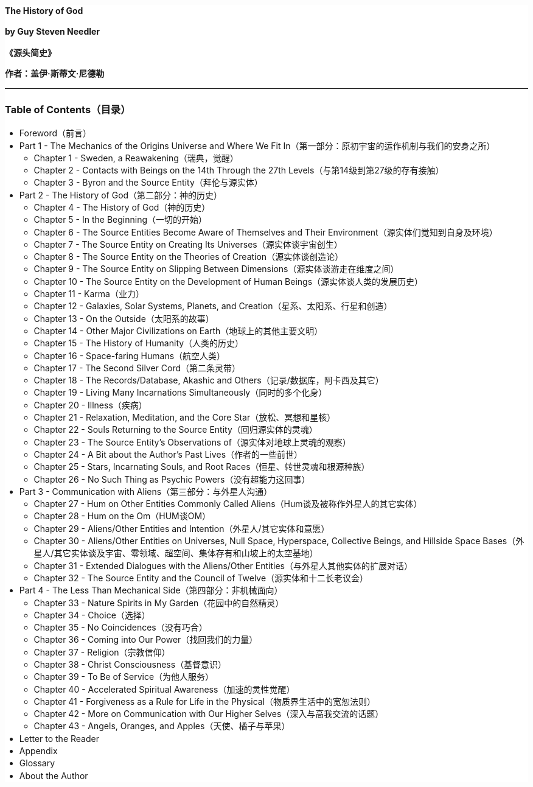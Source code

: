 **The History of God** 

**by Guy Steven Needler**

**《源头简史》**

**作者：盖伊·斯蒂文·尼德勒**

---

### Table of Contents（目录） 

- Foreword（前言） 
- Part 1 - The Mechanics of the Origins Universe and Where We Fit In（第一部分：原初宇宙的运作机制与我们的安身之所） 
    - Chapter 1 - Sweden, a Reawakening（瑞典，觉醒） 
    - Chapter 2 - Contacts with Beings on the 14th Through the 27th Levels（与第14级到第27级的存有接触）
    - Chapter 3 - Byron and the Source Entity（拜伦与源实体） 
- Part 2 - The History of God（第二部分：神的历史） 
    - Chapter 4 - The History of God（神的历史） 
    - Chapter 5 - In the Beginning（一切的开始） 
    - Chapter 6 - The Source Entities Become Aware of Themselves and Their Environment（源实体们觉知到自身及环境） 
    - Chapter 7 - The Source Entity on Creating Its Universes（源实体谈宇宙创生） 
    - Chapter 8 - The Source Entity on the Theories of Creation（源实体谈创造论） 
    - Chapter 9 - The Source Entity on Slipping Between Dimensions（源实体谈游走在维度之间） 
    - Chapter 10 - The Source Entity on the Development of Human Beings（源实体谈人类的发展历史） 
    - Chapter 11 - Karma（业力） 
    - Chapter 12 - Galaxies, Solar Systems, Planets, and Creation（星系、太阳系、行星和创造） 
    - Chapter 13 - On the Outside（太阳系的故事） 
    - Chapter 14 - Other Major Civilizations on Earth（地球上的其他主要文明）
    - Chapter 15 - The History of Humanity（人类的历史）
    - Chapter 16 - Space-faring Humans（航空人类）
    - Chapter 17 - The Second Silver Cord（第二条灵带） 
    - Chapter 18 - The Records/Database, Akashic and Others（记录/数据库，阿卡西及其它） 
    - Chapter 19 - Living Many Incarnations Simultaneously（同时的多个化身） 
    - Chapter 20 - Illness（疾病） 
    - Chapter 21 - Relaxation, Meditation, and the Core Star（放松、冥想和星核） 
    - Chapter 22 - Souls Returning to the Source Entity（回归源实体的灵魂） 
    - Chapter 23 - The Source Entity’s Observations of（源实体对地球上灵魂的观察） 
    - Chapter 24 - A Bit about the Author’s Past Lives（作者的一些前世） 
    - Chapter 25 - Stars, Incarnating Souls, and Root Races（恒星、转世灵魂和根源种族） 
    - Chapter 26 - No Such Thing as Psychic Powers（没有超能力这回事） 
- Part 3 - Communication with Aliens（第三部分：与外星人沟通） 
    - Chapter 27 - Hum on Other Entities Commonly Called Aliens（Hum谈及被称作外星人的其它实体） 
    - Chapter 28 - Hum on the Om（HUM谈OM） 
    - Chapter 29 - Aliens/Other Entities and Intention（外星人/其它实体和意愿） 
    - Chapter 30 - Aliens/Other Entities on Universes, Null Space, Hyperspace, Collective Beings, and Hillside Space Bases（外星人/其它实体谈及宇宙、零领域、超空间、集体存有和山坡上的太空基地） 
    - Chapter 31 - Extended Dialogues with the Aliens/Other Entities（与外星人其他实体的扩展对话） 
    - Chapter 32 - The Source Entity and the Council of Twelve（源实体和十二长老议会） 
- Part 4 - The Less Than Mechanical Side（第四部分：非机械面向） 
    - Chapter 33 - Nature Spirits in My Garden（花园中的自然精灵） 
    - Chapter 34 - Choice（选择） 
    - Chapter 35 - No Coincidences（没有巧合） 
    - Chapter 36 - Coming into Our Power（找回我们的力量） 
    - Chapter 37 - Religion（宗教信仰） 
    - Chapter 38 - Christ Consciousness（基督意识） 
    - Chapter 39 - To Be of Service（为他人服务） 
    - Chapter 40 - Accelerated Spiritual Awareness（加速的灵性觉醒） 
    - Chapter 41 - Forgiveness as a Rule for Life in the Physical（物质界生活中的宽恕法则） 
    - Chapter 42 - More on Communication with Our Higher Selves（深入与高我交流的话题） 
    - Chapter 43 - Angels, Oranges, and Apples（天使、橘子与苹果） 
- Letter to the Reader 
- Appendix 
- Glossary 
- About the Author 
